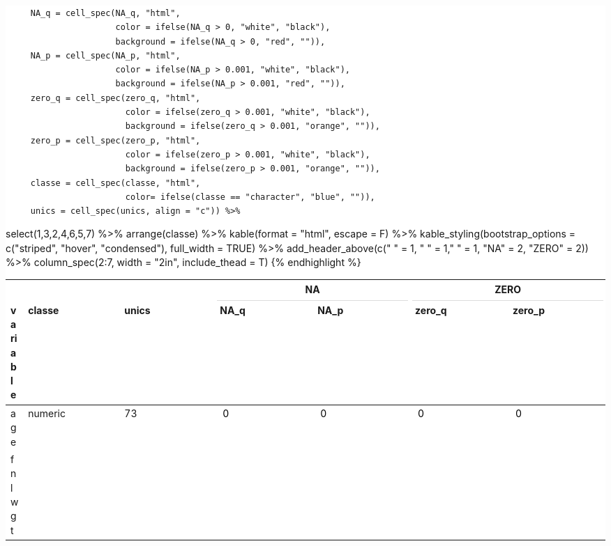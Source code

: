          NA_q = cell_spec(NA_q, "html", 
                          color = ifelse(NA_q > 0, "white", "black"), 
                          background = ifelse(NA_q > 0, "red", "")),
         NA_p = cell_spec(NA_p, "html", 
                          color = ifelse(NA_p > 0.001, "white", "black"), 
                          background = ifelse(NA_p > 0.001, "red", "")),
         zero_q = cell_spec(zero_q, "html", 
                            color = ifelse(zero_q > 0.001, "white", "black"), 
                            background = ifelse(zero_q > 0.001, "orange", "")),
         zero_p = cell_spec(zero_p, "html", 
                            color = ifelse(zero_p > 0.001, "white", "black"), 
                            background = ifelse(zero_p > 0.001, "orange", "")),
         classe = cell_spec(classe, "html", 
                            color= ifelse(classe == "character", "blue", "")),
         unics = cell_spec(unics, align = "c")) %>% 
  select(1,3,2,4,6,5,7) %>% 
  arrange(classe) %>% 
  kable(format = "html", escape = F) %>% 
    kable_styling(bootstrap_options = c("striped", "hover", "condensed"), 
                  full_width = TRUE) %>% 
    add_header_above(c(" " = 1, " " = 1," " = 1, "NA" = 2, "ZERO" = 2)) %>% 
    column_spec(2:7, width = "2in", include_thead = T)
{% endhighlight %}

<table class="table table-striped table-hover table-condensed" style="margin-left: auto; margin-right: auto;">
 <thead>
<tr>
<th style="border-bottom:hidden" colspan="1"></th>
<th style="border-bottom:hidden" colspan="1"></th>
<th style="border-bottom:hidden" colspan="1"></th>
<th style="border-bottom:hidden; padding-bottom:0; padding-left:3px;padding-right:3px;text-align: center; " colspan="2"><div style="border-bottom: 1px solid #ddd; padding-bottom: 5px; ">NA</div></th>
<th style="border-bottom:hidden; padding-bottom:0; padding-left:3px;padding-right:3px;text-align: center; " colspan="2"><div style="border-bottom: 1px solid #ddd; padding-bottom: 5px; ">ZERO</div></th>
</tr>
  <tr>
   <th style="text-align:left;"> variable </th>
   <th style="text-align:left;width: 2in; "> classe </th>
   <th style="text-align:left;width: 2in; "> unics </th>
   <th style="text-align:left;width: 2in; "> NA_q </th>
   <th style="text-align:left;width: 2in; "> NA_p </th>
   <th style="text-align:left;width: 2in; "> zero_q </th>
   <th style="text-align:left;width: 2in; "> zero_p </th>
  </tr>
 </thead>
<tbody>
  <tr>
   <td style="text-align:left;"> age </td>
   <td style="text-align:left;width: 2in; "> <span style="     color:  !important;">numeric</span> </td>
   <td style="text-align:left;width: 2in; "> <span style="     text-align: c;">73</span> </td>
   <td style="text-align:left;width: 2in; "> <span style="     color: black !important;border-radius: 4px; padding-right: 4px; padding-left: 4px; background-color:  !important;">0</span> </td>
   <td style="text-align:left;width: 2in; "> <span style="     color: black !important;border-radius: 4px; padding-right: 4px; padding-left: 4px; background-color:  !important;">0</span> </td>
   <td style="text-align:left;width: 2in; "> <span style="     color: black !important;border-radius: 4px; padding-right: 4px; padding-left: 4px; background-color:  !important;">0</span> </td>
   <td style="text-align:left;width: 2in; "> <span style="     color: black !important;border-radius: 4px; padding-right: 4px; padding-left: 4px; background-color:  !important;">0</span> </td>
  </tr>
  <tr>
   <td style="text-align:left;"> fnlwgt </td>